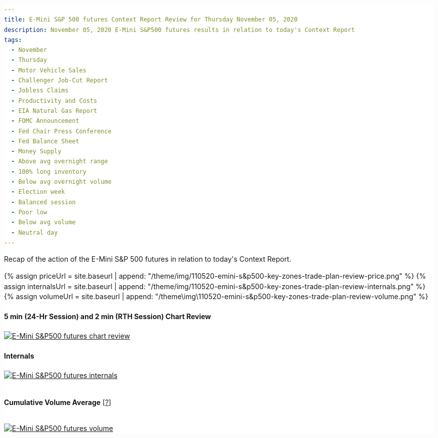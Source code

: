 ```yaml
---
title: E-Mini S&P 500 futures Context Report Review for Thursday November 05, 2020
description: November 05, 2020 E-Mini S&P500 futures results in relation to today's Context Report
tags:
  - November
  - Thursday
  - Motor Vehicle Sales
  - Challenger Job-Cut Report 
  - Jobless Claims 
  - Productivity and Costs 
  - EIA Natural Gas Report 
  - FOMC Announcement 
  - Fed Chair Press Conference 
  - Fed Balance Sheet 
  - Money Supply 
  - Above avg overnight range
  - 100% long inventory
  - Below avg overnight volume
  - Election week
  - Balanced session
  - Poor low
  - Below avg volume
  - Neutral day
---
```


Recap of the action of the E-Mini S&P 500 futures in relation to today's Context Report.

{% assign priceUrl = site.baseurl | append: "/theme/img/110520-emini-s&p500-key-zones-trade-plan-review-price.png" %}
{% assign internalsUrl = site.baseurl | append: "/theme/img/110520-emini-s&p500-key-zones-trade-plan-review-internals.png" %}
{% assign volumeUrl = site.baseurl | append: "/theme\img\110520-emini-s&p500-key-zones-trade-plan-review-volume.png" %}

#### 5 min (24-Hr Session) and 2 min (RTH Session) Chart Review 

[<img src="{{priceUrl}}" alt="E-Mini S&P500 futures chart review" width="100%">]({{priceUrl}})

#### Internals

[<img src="{{internalsUrl}}" alt="E-Mini S&P500 futures internals" width="100%">]({{internalsUrl}})

<div>
  <h4 style="display: inline-block;">Cumulative Volume Average</h4> [<a href="#"  data-tooltip="Cumulative volume in relation to average over past 10 days at same point in time in the session.">?</a>]
</div>

[<img src="{{volumeUrl}}" alt="E-Mini S&P500 futures volume" width="100%">]({{volumeUrl}})